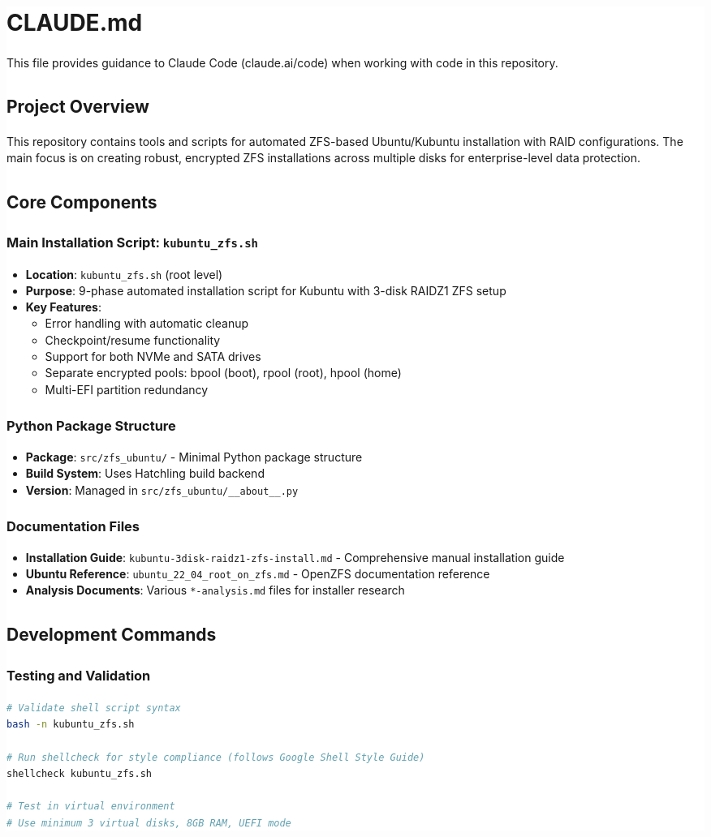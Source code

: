 # CLAUDE.md

This file provides guidance to Claude Code (claude.ai/code) when working with code in this repository.

## Project Overview

This repository contains tools and scripts for automated ZFS-based Ubuntu/Kubuntu installation with RAID configurations. The main focus is on creating robust, encrypted ZFS installations across multiple disks for enterprise-level data protection.

## Core Components

### Main Installation Script: `kubuntu_zfs.sh`
- **Location**: `kubuntu_zfs.sh` (root level)
- **Purpose**: 9-phase automated installation script for Kubuntu with 3-disk RAIDZ1 ZFS setup
- **Key Features**: 
  - Error handling with automatic cleanup
  - Checkpoint/resume functionality
  - Support for both NVMe and SATA drives
  - Separate encrypted pools: bpool (boot), rpool (root), hpool (home)
  - Multi-EFI partition redundancy

### Python Package Structure
- **Package**: `src/zfs_ubuntu/` - Minimal Python package structure
- **Build System**: Uses Hatchling build backend
- **Version**: Managed in `src/zfs_ubuntu/__about__.py`

### Documentation Files
- **Installation Guide**: `kubuntu-3disk-raidz1-zfs-install.md` - Comprehensive manual installation guide
- **Ubuntu Reference**: `ubuntu_22_04_root_on_zfs.md` - OpenZFS documentation reference
- **Analysis Documents**: Various `*-analysis.md` files for installer research

## Development Commands

### Testing and Validation
```bash
# Validate shell script syntax
bash -n kubuntu_zfs.sh

# Run shellcheck for style compliance (follows Google Shell Style Guide)
shellcheck kubuntu_zfs.sh

# Test in virtual environment
# Use minimum 3 virtual disks, 8GB RAM, UEFI mode
```
